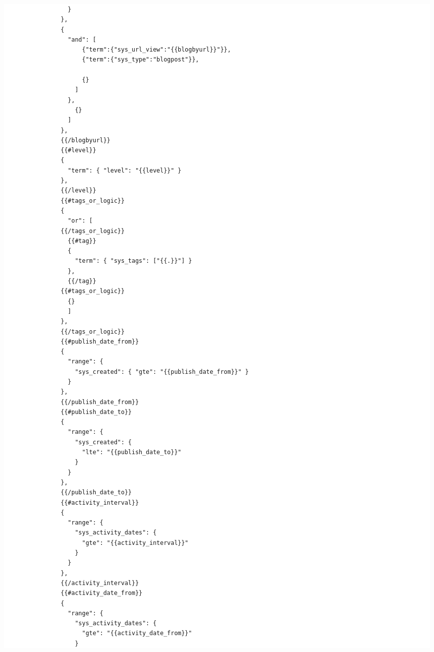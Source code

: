                      }
                    },
                    {
                      "and": [
                          {"term":{"sys_url_view":"{{blogbyurl}}"}},
                          {"term":{"sys_type":"blogpost"}},

                          {}
                        ]
                      },
                        {}
                      ]
                    },
                    {{/blogbyurl}}
                    {{#level}}
                    {
                      "term": { "level": "{{level}}" }
                    },
                    {{/level}}
                    {{#tags_or_logic}}
                    {
                      "or": [
                    {{/tags_or_logic}}
                      {{#tag}}
                      {
                        "term": { "sys_tags": ["{{.}}"] }
                      },
                      {{/tag}}
                    {{#tags_or_logic}}
                      {}
                      ]
                    },
                    {{/tags_or_logic}}
                    {{#publish_date_from}}
                    {
                      "range": {
                        "sys_created": { "gte": "{{publish_date_from}}" }
                      }
                    },
                    {{/publish_date_from}}
                    {{#publish_date_to}}
                    {
                      "range": {
                        "sys_created": {
                          "lte": "{{publish_date_to}}"
                        }
                      }
                    },
                    {{/publish_date_to}}
                    {{#activity_interval}}
                    {
                      "range": {
                        "sys_activity_dates": {
                          "gte": "{{activity_interval}}"
                        }
                      }
                    },
                    {{/activity_interval}}
                    {{#activity_date_from}}
                    {
                      "range": {
                        "sys_activity_dates": {
                          "gte": "{{activity_date_from}}"
                        }

[terms aggregation]: http://www.elasticsearch.org/guide/en/elasticsearch/reference/1.4/search-aggregations-bucket-terms-aggregation.html
[search template]: http://www.elasticsearch.org/guide/en/elasticsearch/reference/1.4/search-template.html